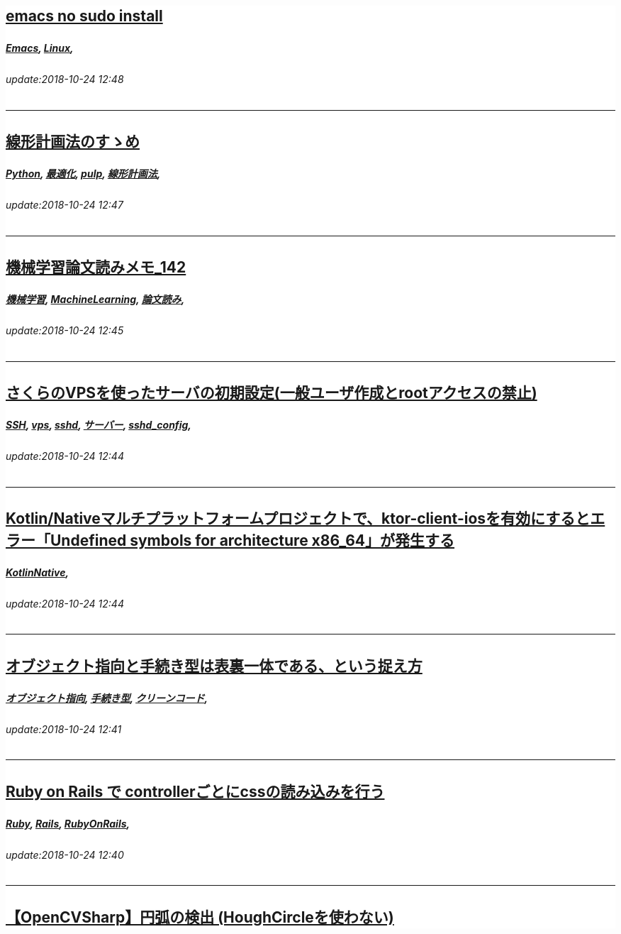 ## [emacs no sudo install](https://qiita.com/murasakinoue/items/8697affd5e67d855e1c4)
##### [Emacs](https://qiita.com/tags/Emacs), [Linux](https://qiita.com/tags/Linux), 
###### update:2018-10-24 12:48
---
## [線形計画法のすゝめ](https://qiita.com/__Rayleigh__/items/b9c24d596bf309c64a31)
##### [Python](https://qiita.com/tags/Python), [最適化](https://qiita.com/tags/最適化), [pulp](https://qiita.com/tags/pulp), [線形計画法](https://qiita.com/tags/線形計画法), 
###### update:2018-10-24 12:47
---
## [機械学習論文読みメモ_142](https://qiita.com/festa78/items/884e091ad31602939b37)
##### [機械学習](https://qiita.com/tags/機械学習), [MachineLearning](https://qiita.com/tags/MachineLearning), [論文読み](https://qiita.com/tags/論文読み), 
###### update:2018-10-24 12:45
---
## [さくらのVPSを使ったサーバの初期設定(一般ユーザ作成とrootアクセスの禁止)](https://qiita.com/shuthimaru/items/cecfcd0cef24979ae90b)
##### [SSH](https://qiita.com/tags/SSH), [vps](https://qiita.com/tags/vps), [sshd](https://qiita.com/tags/sshd), [サーバー](https://qiita.com/tags/サーバー), [sshd_config](https://qiita.com/tags/sshd_config), 
###### update:2018-10-24 12:44
---
## [Kotlin/Nativeマルチプラットフォームプロジェクトで、ktor-client-iosを有効にするとエラー「Undefined symbols for architecture x86_64」が発生する](https://qiita.com/k-yamada-github/items/036b945eab1545d7f65d)
##### [KotlinNative](https://qiita.com/tags/KotlinNative), 
###### update:2018-10-24 12:44
---
## [オブジェクト指向と手続き型は表裏一体である、という捉え方](https://qiita.com/kanaria007/items/2de2e44cfd176b7b4436)
##### [オブジェクト指向](https://qiita.com/tags/オブジェクト指向), [手続き型](https://qiita.com/tags/手続き型), [クリーンコード](https://qiita.com/tags/クリーンコード), 
###### update:2018-10-24 12:41
---
## [Ruby on Rails で controllerごとにcssの読み込みを行う](https://qiita.com/Tomoyuki_Yamada/items/458f02c4cf735c8ed9c6)
##### [Ruby](https://qiita.com/tags/Ruby), [Rails](https://qiita.com/tags/Rails), [RubyOnRails](https://qiita.com/tags/RubyOnRails), 
###### update:2018-10-24 12:40
---
## [【OpenCVSharp】円弧の検出 (HoughCircleを使わない)](https://qiita.com/satorimon/items/b88b097275cbe8ca42de)